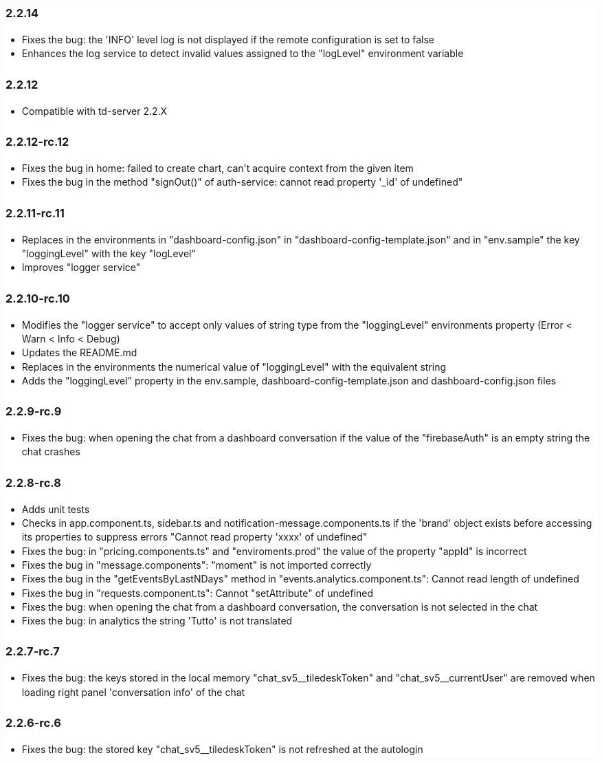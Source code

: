### 2.2.14
- Fixes the bug: the 'INFO' level log is not displayed if the remote configuration is set to false
- Enhances the log service to detect invalid values assigned to the "logLevel" environment variable

### 2.2.12
- Compatible with td-server 2.2.X

### 2.2.12-rc.12
- Fixes the bug in home: failed to create chart, can't acquire context from the given item
- Fixes the bug in the method "signOut()" of auth-service: cannot read property '_id' of undefined" 

### 2.2.11-rc.11
- Replaces in the environments in "dashboard-config.json" in "dashboard-config-template.json" and in "env.sample" the key "loggingLevel" with the key "logLevel"
- Improves "logger service"

### 2.2.10-rc.10
- Modifies the "logger service" to accept only values of string type from the "loggingLevel" environments property (Error < Warn < Info < Debug)
- Updates the README.md
- Replaces in the environments the numerical value of "loggingLevel" with the equivalent string
- Adds the "loggingLevel" property in the env.sample, dashboard-config-template.json and dashboard-config.json files

### 2.2.9-rc.9
- Fixes the bug: when opening the chat from a dashboard conversation if the value of the "firebaseAuth" is an empty string the chat crashes

### 2.2.8-rc.8
- Adds unit tests
- Checks in app.component.ts, sidebar.ts and notification-message.components.ts if the 'brand' object exists before accessing its properties to suppress errors "Cannot read property 'xxxx' of undefined"
- Fixes the bug: in "pricing.components.ts" and "enviroments.prod" the value of the property "appId" is incorrect
- Fixes the bug in "message.components": "moment" is not imported correctly
- Fixes the bug in the "getEventsByLastNDays" method in "events.analytics.component.ts": Cannot read length of undefined
- Fixes the bug in "requests.component.ts": Cannot "setAttribute" of undefined
- Fixes the bug: when opening the chat from a dashboard conversation, the conversation is not selected in the chat
- Fixes the bug: in analytics the string 'Tutto' is not translated

### 2.2.7-rc.7
- Fixes the bug: the keys stored in the local memory "chat_sv5__tiledeskToken" and "chat_sv5__currentUser" are removed when loading right panel 'conversation info' of the chat

### 2.2.6-rc.6
- Fixes the bug: the stored key "chat_sv5__tiledeskToken" is not refreshed at the autologin
